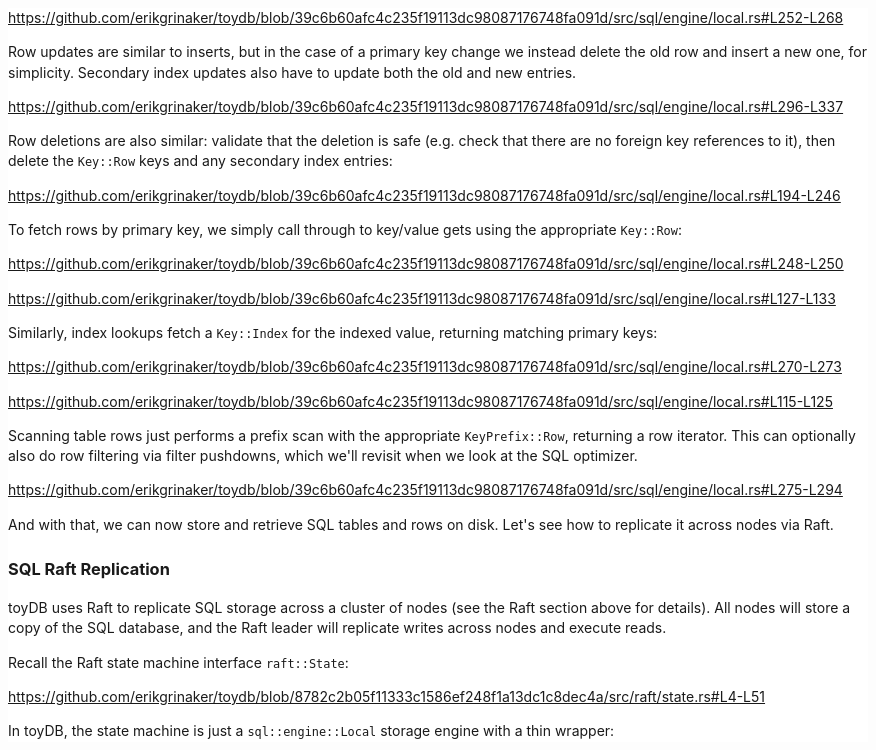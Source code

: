https://github.com/erikgrinaker/toydb/blob/39c6b60afc4c235f19113dc98087176748fa091d/src/sql/engine/local.rs#L252-L268

Row updates are similar to inserts, but in the case of a primary key change we instead delete the
old row and insert a new one, for simplicity. Secondary index updates also have to update both the
old and new entries.

https://github.com/erikgrinaker/toydb/blob/39c6b60afc4c235f19113dc98087176748fa091d/src/sql/engine/local.rs#L296-L337

Row deletions are also similar: validate that the deletion is safe (e.g. check that there are no
foreign key references to it), then delete the `Key::Row` keys and any secondary index entries:

https://github.com/erikgrinaker/toydb/blob/39c6b60afc4c235f19113dc98087176748fa091d/src/sql/engine/local.rs#L194-L246

To fetch rows by primary key, we simply call through to key/value gets using the appropriate
`Key::Row`:

https://github.com/erikgrinaker/toydb/blob/39c6b60afc4c235f19113dc98087176748fa091d/src/sql/engine/local.rs#L248-L250

https://github.com/erikgrinaker/toydb/blob/39c6b60afc4c235f19113dc98087176748fa091d/src/sql/engine/local.rs#L127-L133

Similarly, index lookups fetch a `Key::Index` for the indexed value, returning matching primary
keys:

https://github.com/erikgrinaker/toydb/blob/39c6b60afc4c235f19113dc98087176748fa091d/src/sql/engine/local.rs#L270-L273

https://github.com/erikgrinaker/toydb/blob/39c6b60afc4c235f19113dc98087176748fa091d/src/sql/engine/local.rs#L115-L125

Scanning table rows just performs a prefix scan with the appropriate `KeyPrefix::Row`, returning a
row iterator. This can optionally also do row filtering via filter pushdowns, which we'll revisit
when we look at the SQL optimizer.

https://github.com/erikgrinaker/toydb/blob/39c6b60afc4c235f19113dc98087176748fa091d/src/sql/engine/local.rs#L275-L294

And with that, we can now store and retrieve SQL tables and rows on disk. Let's see how to replicate
it across nodes via Raft.

### SQL Raft Replication

toyDB uses Raft to replicate SQL storage across a cluster of nodes (see the Raft section above for
details). All nodes will store a copy of the SQL database, and the Raft leader will replicate writes
across nodes and execute reads.

Recall the Raft state machine interface `raft::State`:

https://github.com/erikgrinaker/toydb/blob/8782c2b05f11333c1586ef248f1a13dc1c8dec4a/src/raft/state.rs#L4-L51

In toyDB, the state machine is just a `sql::engine::Local` storage engine with a thin wrapper:

